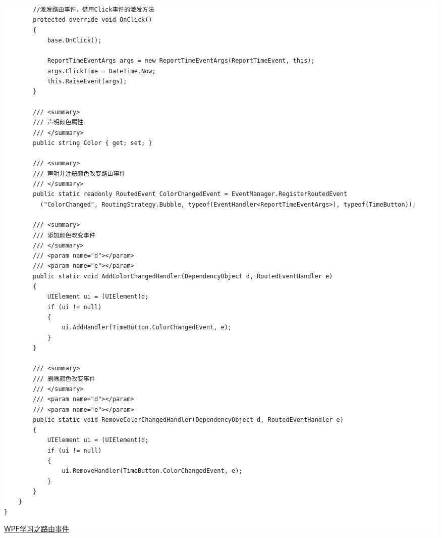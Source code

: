 			//激发路由事件，借用Click事件的激发方法    
			protected override void OnClick()    
			{    
				base.OnClick();    
    
				ReportTimeEventArgs args = new ReportTimeEventArgs(ReportTimeEvent, this);    
				args.ClickTime = DateTime.Now;    
				this.RaiseEvent(args);    
			}    
    
			/// <summary>    
			/// 声明颜色属性    
			/// </summary>    
			public string Color { get; set; }    
    
			/// <summary>    
			/// 声明并注册颜色改变路由事件    
			/// </summary>    
			public static readonly RoutedEvent ColorChangedEvent = EventManager.RegisterRoutedEvent    
			  ("ColorChanged", RoutingStrategy.Bubble, typeof(EventHandler<ReportTimeEventArgs>), typeof(TimeButton));    
    
			/// <summary>    
			/// 添加颜色改变事件    
			/// </summary>    
			/// <param name="d"></param>    
			/// <param name="e"></param>    
			public static void AddColorChangedHandler(DependencyObject d, RoutedEventHandler e)    
			{    
				UIElement ui = (UIElement)d;    
				if (ui != null)    
				{    
					ui.AddHandler(TimeButton.ColorChangedEvent, e);    
				}    
			}    
    
			/// <summary>    
			/// 删除颜色改变事件    
			/// </summary>    
			/// <param name="d"></param>    
			/// <param name="e"></param>    
			public static void RemoveColorChangedHandler(DependencyObject d, RoutedEventHandler e)    
			{    
				UIElement ui = (UIElement)d;    
				if (ui != null)    
				{    
					ui.RemoveHandler(TimeButton.ColorChangedEvent, e);    
				}    
			}    
		}    
	}    
    
[WPF学习之路由事件](https://www.cnblogs.com/JerryWang1991/archive/2013/03/29/2981103.html)